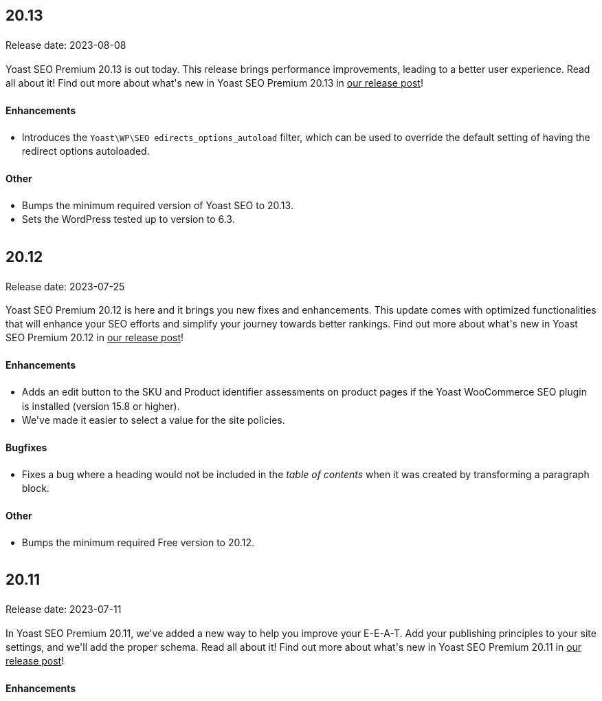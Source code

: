 ## 20.13

Release date: 2023-08-08

Yoast SEO Premium 20.13 is out today. This release brings performance improvements, leading to a better user experience. Read all about it! Find out more about what's new in Yoast SEO Premium 20.13 in [our release post](https://yoa.st/release-8-8-23)!

#### Enhancements

* Introduces the `Yoast\WP\SEO
edirects_options_autoload` filter, which can be used to override the default setting of having the redirect options autoloaded.

#### Other

* Bumps the minimum required version of Yoast SEO to 20.13.
* Sets the WordPress tested up to version to 6.3.

## 20.12

Release date: 2023-07-25

Yoast SEO Premium 20.12 is here and it brings you new fixes and enhancements. This update comes with optimized functionalities that will enhance your SEO efforts and simplify your journey towards better rankings. Find out more about what's new in Yoast SEO Premium 20.12 in [our release post](https://yoa.st/release-25-7-23)!

#### Enhancements

* Adds an edit button to the SKU and Product identifier assessments on product pages if the Yoast WooCommerce SEO plugin is installed (version 15.8 or higher).
* We've made it easier to select a value for the site policies.

#### Bugfixes

* Fixes a bug where a heading would not be included in the _table of contents_ when it was created by transforming a paragraph block.

#### Other

* Bumps the minimum required Free version to 20.12.

## 20.11

Release date: 2023-07-11

In Yoast SEO Premium 20.11, we've added a new way to help you improve your E-E-A-T. Add your publishing principles to your site settings, and we'll add the proper schema. Read all about it! Find out more about what's new in Yoast SEO Premium 20.11 in [our release post](https://yoa.st/release-11-7-23)!

#### Enhancements
